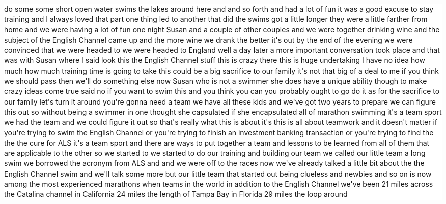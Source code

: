 do some some short open water swims the
lakes around here and and so forth and
had a lot of fun it was a good excuse to
stay training and I always loved that
part one thing led to another that did
the swims got a little longer they were
a little farther from home and we were
having a lot of fun one night Susan and
a couple of other couples and we were
together drinking wine and the subject
of the English Channel came up and the
more wine we drank the better it&#39;s out
by the end of the evening we were
convinced that we were headed to we were
headed to England
well a day later a more important
conversation took place and that was
with Susan where I said look this the
English Channel stuff this is crazy
there this is huge undertaking I have no
idea how much how much training time is
going to take this could be a big
sacrifice to our family it&#39;s not that
big of a deal to me if you think we
should pass then we&#39;ll do something else
now Susan who is not a swimmer she does
have a unique ability though to make
crazy ideas come true said no if you
want to swim this and you think you can
you probably ought to go do it as for
the sacrifice to our family let&#39;s turn
it around you&#39;re gonna need a team we
have all these kids and we&#39;ve got two
years to prepare we can figure this out
so without being a swimmer in one
thought she capsulated if she
encapsulated all of marathon swimming
it&#39;s a team sport we had the team and we
could figure it out so that&#39;s really
what this is about it&#39;s this is all
about teamwork and it doesn&#39;t matter if
you&#39;re trying to swim the English
Channel or you&#39;re trying to finish an
investment banking transaction or you&#39;re
trying to find the the the cure for ALS
it&#39;s a team sport and there are ways to
put together a team and lessons to be
learned from all of them that are
applicable to the other so we started to
we started to do our training and
building our team we called our little
team a long swim we borrowed the acronym
from ALS and and we were off to the
races now we&#39;ve already talked a little
bit about the the English Channel swim
and we&#39;ll talk some more but our little
team that started out being clueless and
newbies and so on is now among the most
experienced marathons
when teams in the world in addition to
the English Channel we&#39;ve been 21 miles
across the Catalina channel in
California 24 miles the length of Tampa
Bay in Florida 29 miles the loop around